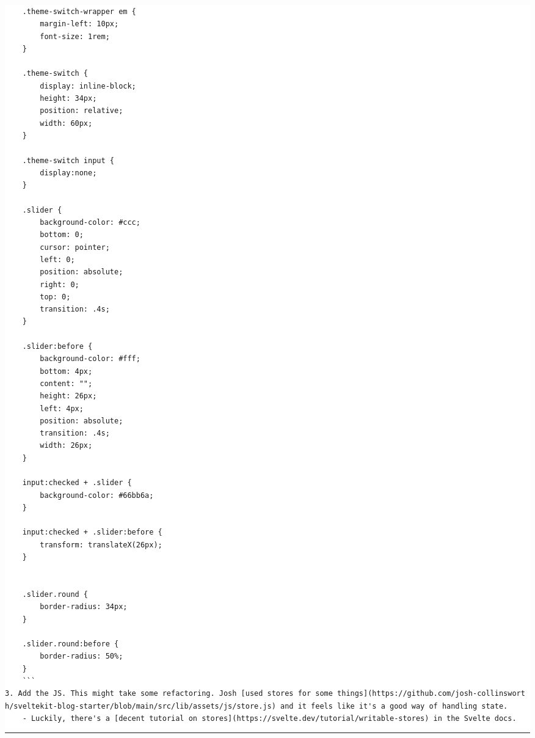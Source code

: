         .theme-switch-wrapper em {
            margin-left: 10px;
            font-size: 1rem;
        }

        .theme-switch {
            display: inline-block;
            height: 34px;
            position: relative;
            width: 60px;
        }

        .theme-switch input {
            display:none;
        }

        .slider {
            background-color: #ccc;
            bottom: 0;
            cursor: pointer;
            left: 0;
            position: absolute;
            right: 0;
            top: 0;
            transition: .4s;
        }

        .slider:before {
            background-color: #fff;
            bottom: 4px;
            content: "";
            height: 26px;
            left: 4px;
            position: absolute;
            transition: .4s;
            width: 26px;
        }

        input:checked + .slider {
            background-color: #66bb6a;
        }

        input:checked + .slider:before {
            transform: translateX(26px);
        }


        .slider.round {
            border-radius: 34px;
        }

        .slider.round:before {
            border-radius: 50%;
        }
        ```
    3. Add the JS. This might take some refactoring. Josh [used stores for some things](https://github.com/josh-collinsworth/sveltekit-blog-starter/blob/main/src/lib/assets/js/store.js) and it feels like it's a good way of handling state.
        - Luckily, there's a [decent tutorial on stores](https://svelte.dev/tutorial/writable-stores) in the Svelte docs.

---